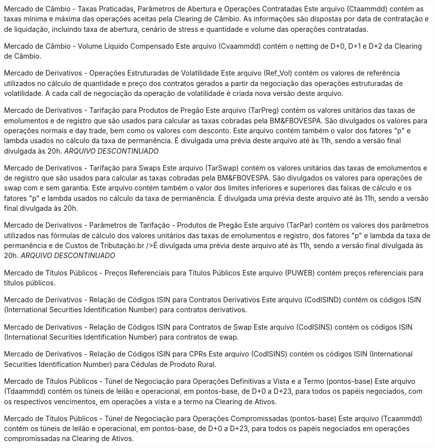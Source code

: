 Mercado de Câmbio - Taxas Praticadas, Parâmetros de Abertura e Operações Contratadas
Este arquivo (Ctaammdd) contém as taxas mínima e máxima das operações aceitas pela Clearing de Câmbio. As informações são dispostas por data de contratação e de liquidação, incluindo taxa de abertura, cenário de stress e quantidade e volume das operações contratadas.

Mercado de Câmbio - Volume Líquido Compensado
Este arquivo (Cvaammdd) contém o netting de D+0, D+1 e D+2 da Clearing de Câmbio.

Mercado de Derivativos - Operações Estruturadas de Volatilidade
Este arquivo (Ref_Vol) contém os valores de referência utilizados no cálculo de quantidade e preço dos contratos gerados a partir da negociação das operações estruturadas de volatilidade. A cada call de negociação da operação de volatilidade é criada nova versão deste arquivo.

Mercado de Derivativos - Tarifação para Produtos de Pregão
Este arquivo (TarPreg) contém os valores unitários das taxas de emolumentos e de registro que são usados para calcular as taxas cobradas pela BM&FBOVESPA. São divulgados os valores para operações normais e day trade, bem como os valores com desconto. Este arquivo contém também o valor dos fatores "p" e lambda usados no cálculo da taxa de permanência. É divulgada uma prévia deste arquivo até às 11h, sendo a versão final divulgada às 20h. *ARQUIVO DESCONTINUADO*

Mercado de Derivativos - Tarifação para Swaps
Este arquivo (TarSwap) contém os valores unitários das taxas de emolumentos e de registro que são usados para calcular as taxas cobradas pela BM&FBOVESPA. São divulgados os valores para operações de swap com e sem garantia. Este arquivo contém também o valor dos limites inferiores e superiores das faixas de cálculo e os fatores "p" e lambda usados no cálculo da taxa de permanência. É divulgada uma prévia deste arquivo até às 11h, sendo a versão final divulgada às 20h.

Mercado de Derivativos - Parâmetros de Tarifação - Produtos de Pregão
Este arquivo (TarPar) contém os valores dos parâmetros utilizados nas fórmulas de cálculo dos valores unitários das taxas de emolumentos e registro, dos fatores "p" e lambda da taxa de permanência e de Custos de Tributação.br />É divulgada uma prévia deste arquivo até às 11h, sendo a versão final divulgada às 20h. *ARQUIVO DESCONTINUADO*

Mercado de Títulos Públicos - Preços Referenciais para Títulos Públicos
Este arquivo (PUWEB) contém preços referenciais para títulos públicos.

Mercado de Derivativos - Relação de Códigos ISIN para Contratos Derivativos
Este arquivo (CodISIND) contém os códigos ISIN (International Securities Identification Number) para contratos derivativos.

Mercado de Derivativos - Relação de Códigos ISIN para Contratos de Swap
Este arquivo (CodISINS) contém os códigos ISIN (International Securities Identification Number) para contratos de swap.

Mercado de Derivativos - Relação de Códigos ISIN para CPRs
Este arquivo (CodISINS) contém os códigos ISIN (International Securities Identification Number) para Cédulas de Produto Rural.

Mercado de Títulos Públicos - Túnel de Negociação para Operações Definitivas a Vista e a Termo (pontos-base)
Este arquivo (Tdaammdd) contém os túneis de leilão e operacional, em pontos-base, de D+0 a D+23, para todos os papéis negociados, com os respectivos vencimentos, em operações a vista e a termo na Clearing de Ativos.

Mercado de Títulos Públicos - Túnel de Negociação para Operações Compromissadas (pontos-base)
Este arquivo (Tcaammdd) contém os túneis de leilão e operacional, em pontos-base, de D+0 a D+23, para todos os papéis negociados em operações compromissadas na Clearing de Ativos.
